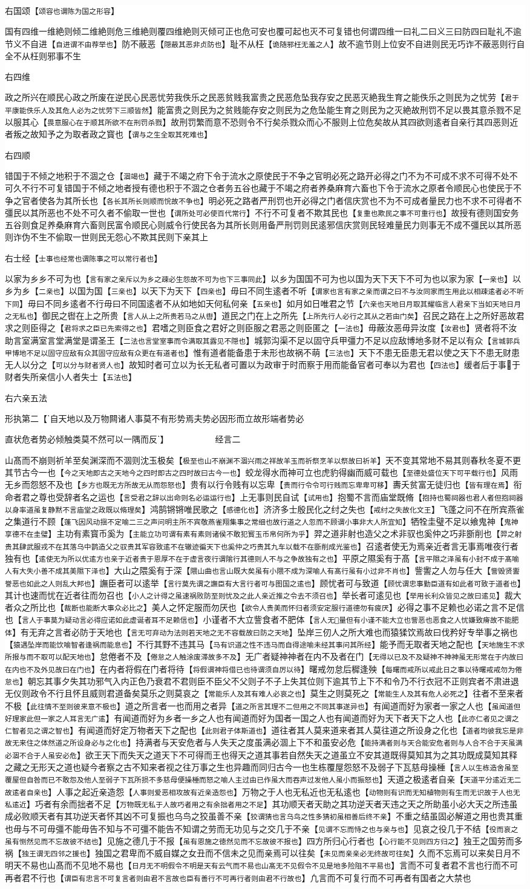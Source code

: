 右国颂【`颂容也谓陈为国之形容`】  

国有四维一维絶则倾二维絶则危三维絶则覆四维絶则灭倾可正也危可安也覆可起也灭不可复错也何谓四维一曰礼二曰义三曰防四曰耻礼不逾节义不自进【`自进谓不由荐举也`】防不蔽恶【`隠蔽其恶非贞防也`】耻不从枉【`诡随邪枉无羞之人`】故不逾节则上位安不自进则民无巧诈不蔽恶则行自全不从枉则邪事不生  

右四维  

政之所兴在顺民心政之所废在逆民心民恶忧劳我佚乐之民恶贫贱我富贵之民恶危坠我存安之民恶灭絶我生育之能佚乐之则民为之忧劳【`君于平康能佚乐人及其危人必为之忧劳下三顺皆然`】能富贵之则民为之贫贱能存安之则民为之危坠能生育之则民为之灭絶故刑罚不足以畏其意杀戮不足以服其心【`畏意服心在于顺其所欲不在刑罚杀戮`】故刑罚繁而意不恐则令不行矣杀戮众而心不服则上位危矣故从其四欲则逺者自亲行其四恶则近者叛之故知予之为取者政之寳也【`谓与之生全取其死难也`】  

右四顺  

错国于不倾之地积于不涸之仓【`涸竭也`】藏于不竭之府下令于流水之原使民于不争之官明必死之路开必得之门不为不可成不求不可得不处不可久不行不可复错国于不倾之地者授有德也积于不涸之仓者务五谷也藏于不竭之府者养桑麻育六畜也下令于流水之原者令顺民心也使民于不争之官者使各为其所长也【`各长其所长则顺而恱故不争也`】明必死之路者严刑罚也开必得之门者信庆赏也不为不可成者量民力也不求不可得者不彊民以其所恶也不处不可久者不偷取一世也【`谓所处可必使百代常行`】不行不可复者不欺其民也【`复重也欺民之事不可重行也`】故授有德则国安务五谷则食足养桑麻育六畜则民富令顺民心则威令行使民各为其所长则用备严刑罚则民逺邪信庆赏则民轻难量民力则事无不成不彊民以其所恶则诈伪不生不偷取一世则民无怨心不欺其民则下亲其上  

右士经【`士事也经常也谓陈事之可以常行者也`】  

以家为乡乡不可为也【`言有家之亲斥以为乡之疎必生怨故不可为也下三事同此`】以乡为国国不可为也以国为天下天下不可为也以家为家【`一亲也`】以乡为乡【`二亲也`】以国为国【`三亲也`】以天下为天下【`四亲也`】毋曰不同生逺者不听【`谓家也言有家之亲而谓之曰不与汝同家而生用此以相疎逺者必不听下同`】毋曰不同乡逺者不行毋曰不同国逺者不从如地如天何私何亲【`五亲也`】如月如日唯君之节【`六亲也天地日月取其耀临言人君亲下当如天地日月之无私也`】御民之辔在上之所贵【`言人从上之所贵若马之从辔`】道民之门在上之所先【`上所先行人必行之其从之若由门矣`】召民之路在上之所好恶故君求之则臣得之【`君将求之臣已先索得之也`】君嗜之则臣食之君好之则臣服之君恶之则臣匿之【`一法也`】毋蔽汝恶毋异汝度【`汝君也`】贤者将不汝助言室满室言堂满堂是谓圣王【`二法也言堂室事而令满取其露见不隠也`】城郭沟渠不足以固守兵甲彊力不足以应敌博地多财不足以有众【`言城郭兵甲博地不足以固守应敌有众其固守应敌有众更在有道者也`】惟有道者能备患于未形也故祸不萌【`三法也`】天下不患无臣患无君以使之天下不患无财患无人以分之【`可以分与财者贤人也`】故知时者可立以为长无私者可置以为政审于时而察于用而能备官者可奉以为君也【`四法也`】缓者后于事于财者失所亲信小人者失士【`五法也`】  

右六亲五法  

形执第二【`自天地以及万物闗诸人事莫不有形势焉夫势必因形而立故形端者势必  

直状危者势必倾触类莫不然可以一隅而反`】　　　　　　经言二  

山髙而不崩则祈羊至矣渊深而不涸则沈玉极矣【`极至也山不崩渊不涸兴雨之祥故羊玉而祈祭烹羊以祭故曰祈羊`】天不变其常地不易其则春秋冬夏不更其节古今一也【`今之天地即古之天地今之四时即古之四时故曰古今一也`】蛟龙得水而神可立也虎豹得幽而威可载也【`至德处盛位天下可平载行也`】风雨无乡而怨怒不及也【`乡方也既无方所故无从而怨怒也`】贵有以行令贱有以忘卑【`贵而行令令可行贱而忘卑卑可移`】夀夭贫富无徒归也【`皆有理在焉`】衔命者君之尊也受辞者名之运也【`言受君之辞以出命则名必运运行也`】上无事则民自试【`试用也`】抱蜀不言而庙堂既脩【`抱持也蜀祠器也君人者但抱祠器以身率道虽复静黙不言庙堂之政既以脩理矣`】鸿鹄锵锵唯民歌之【`感德化也`】济济多士殷民化之纣之失也【`戒纣之失故化文王`】飞蓬之问不在所宾燕雀之集道行不顾【`蓬飞因风动揺不定喻二三之声问明主所不宾敬燕雀翔集事之常细也故行道之人忽而不顾谓小事非大人所宜知`】牺牷圭璧不足以飨鬼神【`鬼神享德不在圭璧`】主功有素寳币奚为【`主能立功可谓有素有素则诸侯不敢犯寳玉币帛何所为乎`】羿之道非射也造父之术非驭也奚仲之巧非斵削也【`羿之射贵其肆武服戎不在其落乌中鹊造父之驭贵其军容致逺不在辙迹徧天下也奚仲之巧贵其九车以载不在斵削成光鉴也`】召逺者使无为焉亲近者言无事焉唯夜行者独有也【`逺使无为所以优逺方也亲于近者贵于恩厚不在于虚言夜行谓隂行其德则人不与之争故独有之也`】平原之隰奚有于髙【`言平隰之泽虽有小封不成于髙喻人有大失小善不成其美隰下泽也`】大山之隈奚有于深【`隈山曲也言山既大矣虽有小隈不成为深喻人有髙行虽有小过非不肖也`】訾讆之人勿与任大【`訾毁贤讆誉恶也如此之人则乱大邦也`】譕臣者可以逺举【`言行莫先谓之譕臣有大言行者可与图国之逺也`】顾忧者可与致道【`顾忧谓忠事勤臣道有如此者可致于道者也`】其计也速而忧在近者往而勿召也【`小人之计得之虽速祸败防至则忧及之此人亲近推之令去不须召也`】举长者可逺见也【`举用长利众皆见之故曰逺见`】裁大者众之所比也【`裁断也能断大事众必比之`】美人之怀定服而勿厌也【`欲令人贵美而怀归者须安定服行道德勿有疲厌`】必得之事不足赖也必诺之言不足信也【`言人于事莫为疑动言必得应诺如此虚诞者耳不足赖信也`】小谨者不大立訾食者不肥体【`言人无量但有小谨不能大立也訾恶也恶食之人忧嫌致瘠故不能肥体`】有无弃之言者必防于天地也【`言无可弃动为法则若天地之无不容载故曰防之天地`】坠岸三仞人之所大难也而猿猱饮焉故曰伐矜好专举事之祸也【`猿遇坠岸而能饮喻智者逢祸而能息也`】不行其野不违其马【`马有识道之性不违马而自得途喻未经其事问其所经`】能予而无取者天地之配也【`天地施生不求所报与而不取可以配天地也`】怠倦者不及【`倦怠之人触涂废滞故多不及`】无广者疑神神者在内不及者在门【`无得以已及不及疑神不神神虽无形常在于内故曰在内也不及外见故曰在门也`】在内者将假在门者将待【`将假谓神将借已也待谓须自厉以待`】曙戒勿怠后穉逢殃【`每曙而戒所以戒此日之事以待曙戒戒勿为倦怠也`】朝忘其事夕失其功邪气入内正色乃衰君不君则臣不臣父不父则子不子上失其位则下逾其节上下不和令乃不行衣冠不正则宾者不肃进退无仪则政令不行且怀且威则君道备矣莫乐之则莫哀之【`常能乐人及其有难人必哀之也`】莫生之则莫死之【`常能生人及其有危人必死之`】往者不至来者不极【`此往情不至则彼来意不极也`】道之所言者一也而用之者异【`道之所言其理不二但用之不同其事遂异也`】有闻道而好为家者一家之人也【`虽闻道但好理家此但一家之人耳言无广逺`】有闻道而好为乡者一乡之人也有闻道而好为国者一国之人也有闻道而好为天下者天下之人也【`此亦仁者见之谓之仁智者见之谓之智也`】有闻道而好定万物者天下之配也【`此则君子体斯道也`】道往者其人莫来道来者其人莫往道之所设身之化也【`道者均彼我忘是非故无来住之体然道之所设身必与之化也`】持满者与天安危者与人失天之度虽满必涸上下不和虽安必危【`能持满者则与天合能安危者则与人合不合于天虽满必涸不合于人虽安必危`】欲王天下而失天之道天下不可得而王也得天之道其事若自然失天之道虽立不安其道既得莫知其为之其功既成莫知其释之藏之无形天之道也疑今者察之古不知来者视之往万事之生也异趣而同归古今一也生栋覆屋怨怒不及弱子下瓦慈母操棰【`言人以生栋造舍虽至覆屋但自咎而已不敢怨及他人至弱子下瓦所损不多慈母便操棰而怒之喻人主过由已作虽大而吞声过发他人虽小而振怒也`】天道之极逺者自亲【`天道平分逺近无二故逺者自亲也`】人事之起近亲造怨【`人事则爱恶相攻故有近亲造怨也`】万物之于人也无私近也无私逺也【`动物则有识而无知植物则有生而无识故于人也无私逺近`】巧者有余而拙者不足【`万物既无私于人故巧者用之有余拙者用之不足`】其功顺天者天助之其功逆天者天违之天之所助虽小必大天之所违虽成必败顺天者有其功逆天者怀其凶不可复振也乌鸟之狡虽善不亲【`狡谓猜也言乌鸟之性多猜初虽相善后终不亲`】不重之结虽固必解道之用也贵其重也毋与不可毋彊不能毋告不知与不可彊不能告不知谓之劳而无功见与之交几于不亲【`见谓不忘而恃之也与亲与也`】见哀之役几于不结【`役而哀之虽有恻然见而不忘故彼不结也`】见施之德几于不报【`虽有恩施之徳然见而不忘故彼不报也`】四方所归心行者也【`心行能不见则四方归之`】独王之国劳而多祸【`独王谓无四邻之援也`】独国之君卑而不威自媒之女丑而不信未之见而亲焉可以往矣【`未见而亲亲必无终故可往矣`】久而不忘焉可以来矣日月不明天不易也山髙而不见地不易也【`日月无不明假令不明是天有云气而不易也山髙无不见假令不见是地多险阻不平易也`】言而不可复者君不言也行而不可再者君不行也【`谓臣有忠言不可复言者则由君不言故也臣有善行不可再行者则由君不行故也`】凢言而不可复行而不可再者有国者之大禁也  
